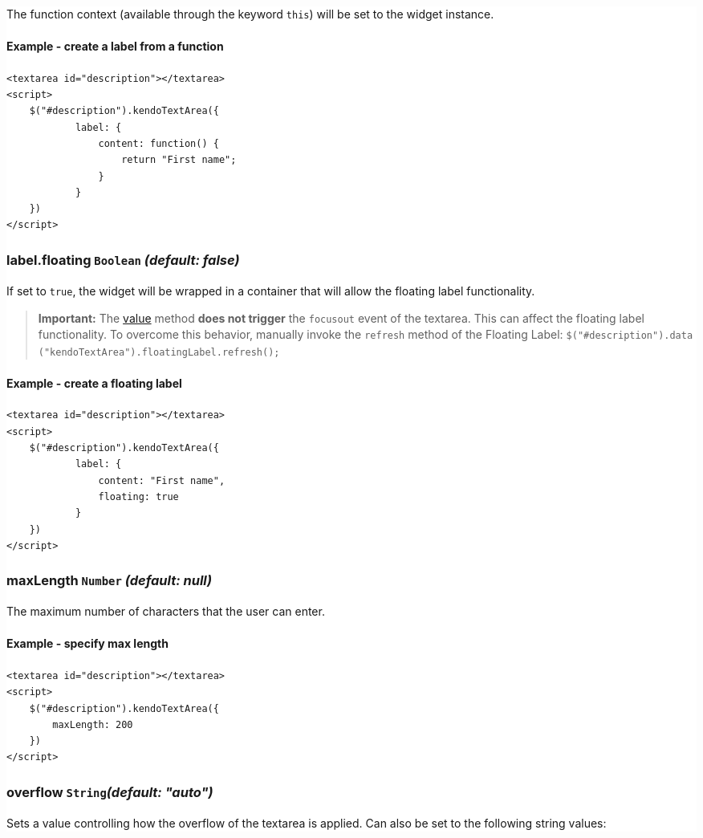 The function context (available through the keyword `this`) will be set to the widget instance.

#### Example - create a label from a function

    <textarea id="description"></textarea>
    <script>
        $("#description").kendoTextArea({
                label: {
                    content: function() {
                        return "First name";
                    }
                }
        })
    </script>

### label.floating `Boolean` *(default: false)*

If set to `true`, the widget will be wrapped in a container that will allow the floating label functionality.

> **Important:** The [value](/api/javascript/ui/textarea/methods/value) method **does not trigger** the `focusout` event of the textarea.
This can affect the floating label functionality.
To overcome this behavior, manually invoke the `refresh` method of the Floating Label: `$("#description").data("kendoTextArea").floatingLabel.refresh();`

#### Example - create a floating label

    <textarea id="description"></textarea>
    <script>
        $("#description").kendoTextArea({
                label: {
                    content: "First name",
                    floating: true
                }
        })
    </script>

### maxLength `Number` *(default: null)*

The maximum number of characters that the user can enter.

#### Example - specify max length

    <textarea id="description"></textarea>
    <script>
        $("#description").kendoTextArea({
            maxLength: 200
        })
    </script>

### overflow `String`*(default: "auto")*

Sets a value controlling how the overflow of the textarea is applied. Can also be set to the following string values:
